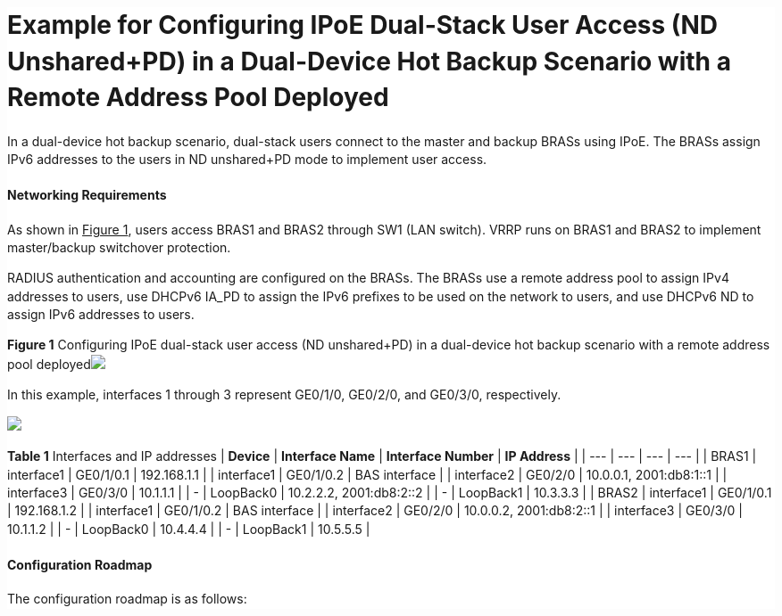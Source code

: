 Example for Configuring IPoE Dual-Stack User Access (ND Unshared+PD) in a Dual-Device Hot Backup Scenario with a Remote Address Pool Deployed
=============================================================================================================================================

In a dual-device hot backup scenario, dual-stack users connect to the master and backup BRASs using IPoE. The BRASs assign IPv6 addresses to the users in ND unshared+PD mode to implement user access.

#### Networking Requirements

As shown in [Figure 1](#EN-US_TASK_0000001121618340__fig_dc_ne_cfg_rui_003101), users access BRAS1 and BRAS2 through SW1 (LAN switch). VRRP runs on BRAS1 and BRAS2 to implement master/backup switchover protection.

RADIUS authentication and accounting are configured on the BRASs. The BRASs use a remote address pool to assign IPv4 addresses to users, use DHCPv6 IA\_PD to assign the IPv6 prefixes to be used on the network to users, and use DHCPv6 ND to assign IPv6 addresses to users.

**Figure 1** Configuring IPoE dual-stack user access (ND unshared+PD) in a dual-device hot backup scenario with a remote address pool deployed![](../../../../public_sys-resources/note_3.0-en-us.png) 

In this example, interfaces 1 through 3 represent GE0/1/0, GE0/2/0, and GE0/3/0, respectively.


  
![](figure/en-us_image_0000001168538003.png)

**Table 1** Interfaces and IP addresses
| **Device** | **Interface Name** | **Interface Number** | **IP Address** |
| --- | --- | --- | --- |
| BRAS1 | interface1 | GE0/1/0.1 | 192.168.1.1 |
| interface1 | GE0/1/0.2 | BAS interface |
| interface2 | GE0/2/0 | 10.0.0.1, 2001:db8:1::1 |
| interface3 | GE0/3/0 | 10.1.1.1 |
| - | LoopBack0 | 10.2.2.2, 2001:db8:2::2 |
| - | LoopBack1 | 10.3.3.3 |
| BRAS2 | interface1 | GE0/1/0.1 | 192.168.1.2 |
| interface1 | GE0/1/0.2 | BAS interface |
| interface2 | GE0/2/0 | 10.0.0.2, 2001:db8:2::1 |
| interface3 | GE0/3/0 | 10.1.1.2 |
| - | LoopBack0 | 10.4.4.4 |
| - | LoopBack1 | 10.5.5.5 |



#### Configuration Roadmap

The configuration roadmap is as follows:
